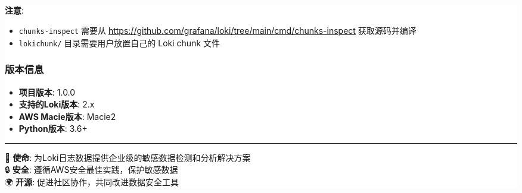 ```
```

**注意**: 
- `chunks-inspect` 需要从 https://github.com/grafana/loki/tree/main/cmd/chunks-inspect 获取源码并编译
- `lokichunk/` 目录需要用户放置自己的 Loki chunk 文件

### 版本信息
- **项目版本**: 1.0.0
- **支持的Loki版本**: 2.x
- **AWS Macie版本**: Macie2
- **Python版本**: 3.6+

---

🎯 **使命**: 为Loki日志数据提供企业级的敏感数据检测和分析解决方案  
🔒 **安全**: 遵循AWS安全最佳实践，保护敏感数据  
🌍 **开源**: 促进社区协作，共同改进数据安全工具
